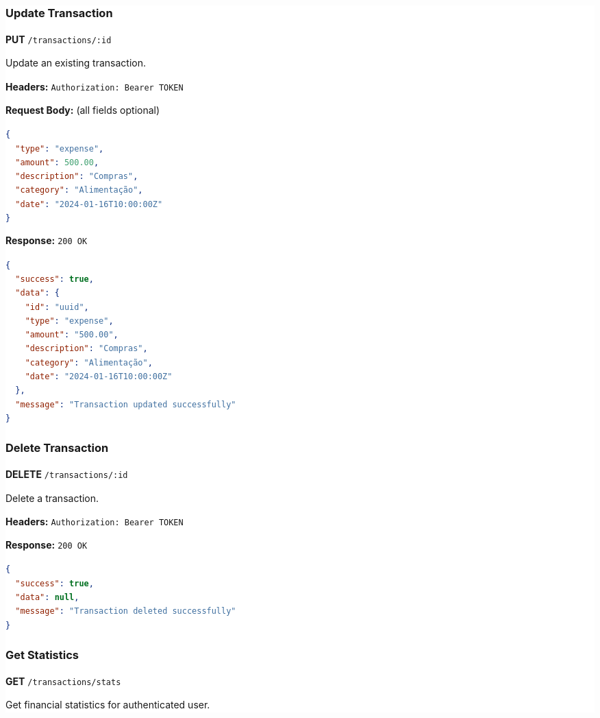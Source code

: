### Update Transaction
**PUT** `/transactions/:id`

Update an existing transaction.

**Headers:** `Authorization: Bearer TOKEN`

**Request Body:** (all fields optional)
```json
{
  "type": "expense",
  "amount": 500.00,
  "description": "Compras",
  "category": "Alimentação",
  "date": "2024-01-16T10:00:00Z"
}
```

**Response:** `200 OK`
```json
{
  "success": true,
  "data": {
    "id": "uuid",
    "type": "expense",
    "amount": "500.00",
    "description": "Compras",
    "category": "Alimentação",
    "date": "2024-01-16T10:00:00Z"
  },
  "message": "Transaction updated successfully"
}
```

### Delete Transaction
**DELETE** `/transactions/:id`

Delete a transaction.

**Headers:** `Authorization: Bearer TOKEN`

**Response:** `200 OK`
```json
{
  "success": true,
  "data": null,
  "message": "Transaction deleted successfully"
}
```

### Get Statistics
**GET** `/transactions/stats`

Get financial statistics for authenticated user.
